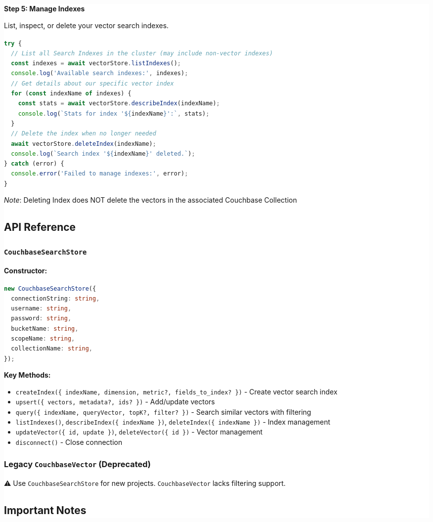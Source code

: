 **Step 5: Manage Indexes**

List, inspect, or delete your vector search indexes.

```typescript
try {
  // List all Search Indexes in the cluster (may include non-vector indexes)
  const indexes = await vectorStore.listIndexes();
  console.log('Available search indexes:', indexes);
  // Get details about our specific vector index
  for (const indexName of indexes) {
    const stats = await vectorStore.describeIndex(indexName);
    console.log(`Stats for index '${indexName}':`, stats);
  }
  // Delete the index when no longer needed
  await vectorStore.deleteIndex(indexName);
  console.log(`Search index '${indexName}' deleted.`);
} catch (error) {
  console.error('Failed to manage indexes:', error);
}
```

_Note_: Deleting Index does NOT delete the vectors in the associated Couchbase Collection

## API Reference

### `CouchbaseSearchStore`

**Constructor:**

```typescript
new CouchbaseSearchStore({
  connectionString: string,
  username: string,
  password: string,
  bucketName: string,
  scopeName: string,
  collectionName: string,
});
```

**Key Methods:**

- `createIndex({ indexName, dimension, metric?, fields_to_index? })` - Create vector search index
- `upsert({ vectors, metadata?, ids? })` - Add/update vectors
- `query({ indexName, queryVector, topK?, filter? })` - Search similar vectors with filtering
- `listIndexes()`, `describeIndex({ indexName })`, `deleteIndex({ indexName })` - Index management
- `updateVector({ id, update })`, `deleteVector({ id })` - Vector management
- `disconnect()` - Close connection

### Legacy `CouchbaseVector` (Deprecated)

⚠️ Use `CouchbaseSearchStore` for new projects. `CouchbaseVector` lacks filtering support.

## Important Notes

